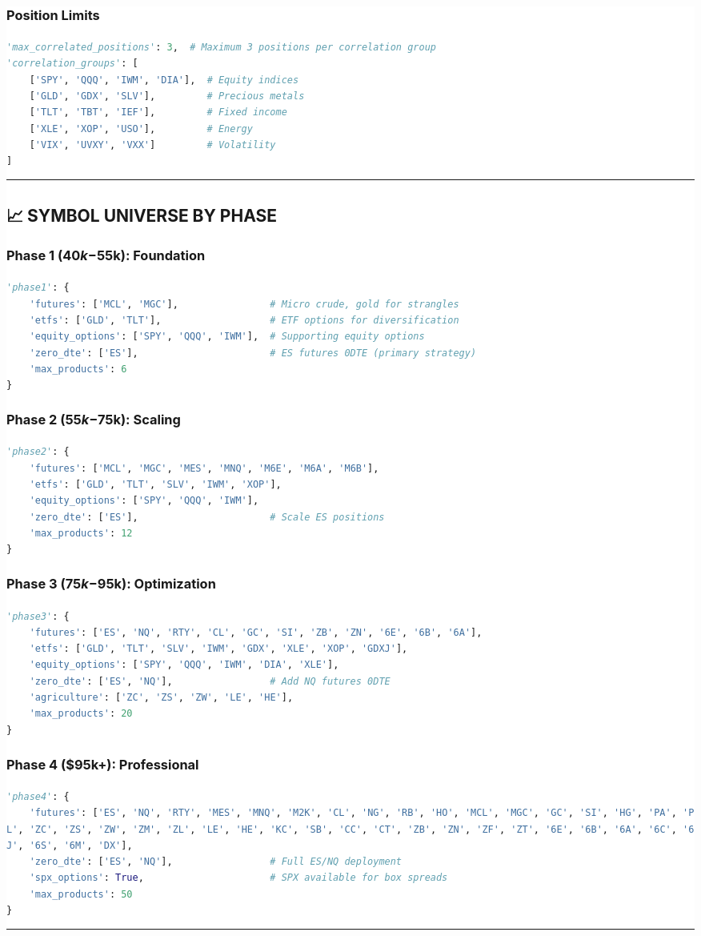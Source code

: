 ### **Position Limits**

```python
'max_correlated_positions': 3,  # Maximum 3 positions per correlation group
'correlation_groups': [
    ['SPY', 'QQQ', 'IWM', 'DIA'],  # Equity indices  
    ['GLD', 'GDX', 'SLV'],         # Precious metals
    ['TLT', 'TBT', 'IEF'],         # Fixed income
    ['XLE', 'XOP', 'USO'],         # Energy
    ['VIX', 'UVXY', 'VXX']         # Volatility
]
```

---

## **📈 SYMBOL UNIVERSE BY PHASE**

### **Phase 1 ($40k-$55k): Foundation**
```python
'phase1': {
    'futures': ['MCL', 'MGC'],                # Micro crude, gold for strangles
    'etfs': ['GLD', 'TLT'],                   # ETF options for diversification  
    'equity_options': ['SPY', 'QQQ', 'IWM'],  # Supporting equity options
    'zero_dte': ['ES'],                       # ES futures 0DTE (primary strategy)
    'max_products': 6
}
```

### **Phase 2 ($55k-$75k): Scaling**
```python
'phase2': {
    'futures': ['MCL', 'MGC', 'MES', 'MNQ', 'M6E', 'M6A', 'M6B'],
    'etfs': ['GLD', 'TLT', 'SLV', 'IWM', 'XOP'],
    'equity_options': ['SPY', 'QQQ', 'IWM'],
    'zero_dte': ['ES'],                       # Scale ES positions
    'max_products': 12
}
```

### **Phase 3 ($75k-$95k): Optimization**
```python
'phase3': {  
    'futures': ['ES', 'NQ', 'RTY', 'CL', 'GC', 'SI', 'ZB', 'ZN', '6E', '6B', '6A'],
    'etfs': ['GLD', 'TLT', 'SLV', 'IWM', 'GDX', 'XLE', 'XOP', 'GDXJ'],
    'equity_options': ['SPY', 'QQQ', 'IWM', 'DIA', 'XLE'],
    'zero_dte': ['ES', 'NQ'],                 # Add NQ futures 0DTE
    'agriculture': ['ZC', 'ZS', 'ZW', 'LE', 'HE'],
    'max_products': 20
}
```

### **Phase 4 ($95k+): Professional**
```python
'phase4': {
    'futures': ['ES', 'NQ', 'RTY', 'MES', 'MNQ', 'M2K', 'CL', 'NG', 'RB', 'HO', 'MCL', 'MGC', 'GC', 'SI', 'HG', 'PA', 'PL', 'ZC', 'ZS', 'ZW', 'ZM', 'ZL', 'LE', 'HE', 'KC', 'SB', 'CC', 'CT', 'ZB', 'ZN', 'ZF', 'ZT', '6E', '6B', '6A', '6C', '6J', '6S', '6M', 'DX'],
    'zero_dte': ['ES', 'NQ'],                 # Full ES/NQ deployment
    'spx_options': True,                      # SPX available for box spreads
    'max_products': 50
}
```

---